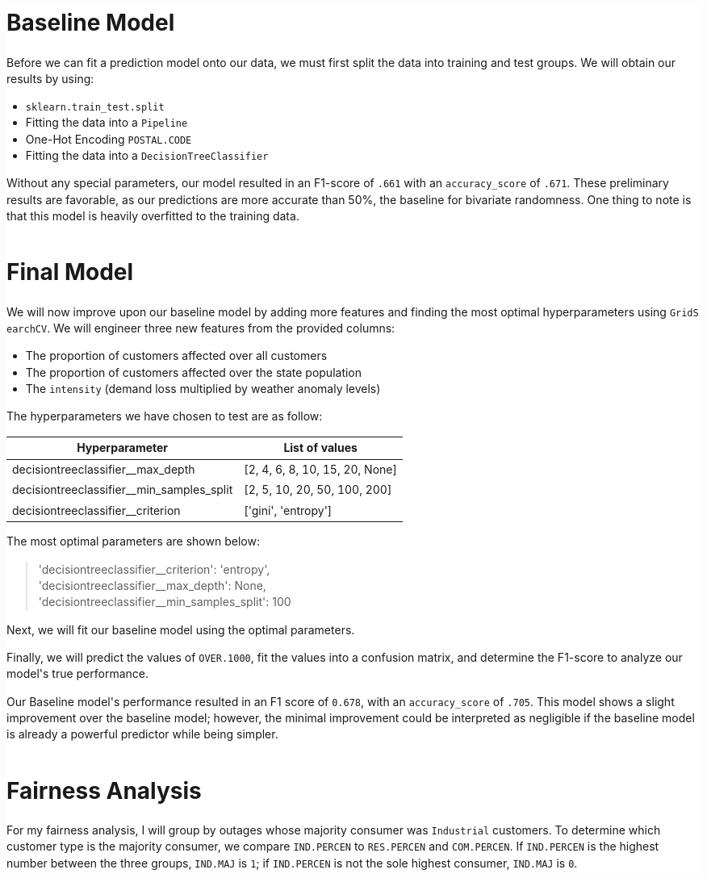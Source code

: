 # Baseline Model

Before we can fit a prediction model onto our data, we must first split the data into training and test groups. We will obtain our results by using:
* `sklearn.train_test.split`
* Fitting the data into a `Pipeline`
* One-Hot Encoding `POSTAL.CODE`
* Fitting the data into a `DecisionTreeClassifier`

Without any special parameters, our model resulted in an F1-score of `.661` with an `accuracy_score` of `.671`. These preliminary results are favorable, as our predictions are more accurate than 50%, the baseline for bivariate randomness. One thing to note is that this model is heavily overfitted to the training data. 

# Final Model

We will now improve upon our baseline model by adding more features and finding the most optimal hyperparameters using `GridSearchCV`. We will engineer three new features from the provided columns:
* The proportion of customers affected over all customers
* The proportion of customers affected over the state population
* The `intensity` (demand loss multiplied by weather anomaly levels)

The hyperparameters we have chosen to test are as follow:

| Hyperparameter | List of values |
| -------- | ------- |
| decisiontreeclassifier__max_depth | \[2, 4, 6, 8, 10, 15, 20, None\] |
| decisiontreeclassifier__min_samples_split | \[2, 5, 10, 20, 50, 100, 200\] |
| decisiontreeclassifier__criterion | \['gini', 'entropy'\] |

The most optimal parameters are shown below:
>'decisiontreeclassifier__criterion': 'entropy', \
>'decisiontreeclassifier__max_depth': None, \
>'decisiontreeclassifier__min_samples_split': 100

Next, we will fit our baseline model using the optimal parameters.

Finally, we will predict the values of `OVER.1000`, fit the values into a confusion matrix, and determine the F1-score to analyze our model's true performance.

Our Baseline model's performance resulted in an F1 score of `0.678`, with an `accuracy_score` of `.705`. This model shows a slight improvement over the baseline model; however, the minimal improvement could be interpreted as negligible if the baseline model is already a powerful predictor while being simpler.

# Fairness Analysis

For my fairness analysis, I will group by outages whose majority consumer was `Industrial` customers. To determine which customer type is the majority consumer, we compare `IND.PERCEN` to `RES.PERCEN` and `COM.PERCEN`. If `IND.PERCEN` is the highest number between the three groups, `IND.MAJ` is `1`; if `IND.PERCEN` is not the sole highest consumer, `IND.MAJ` is `0`.
